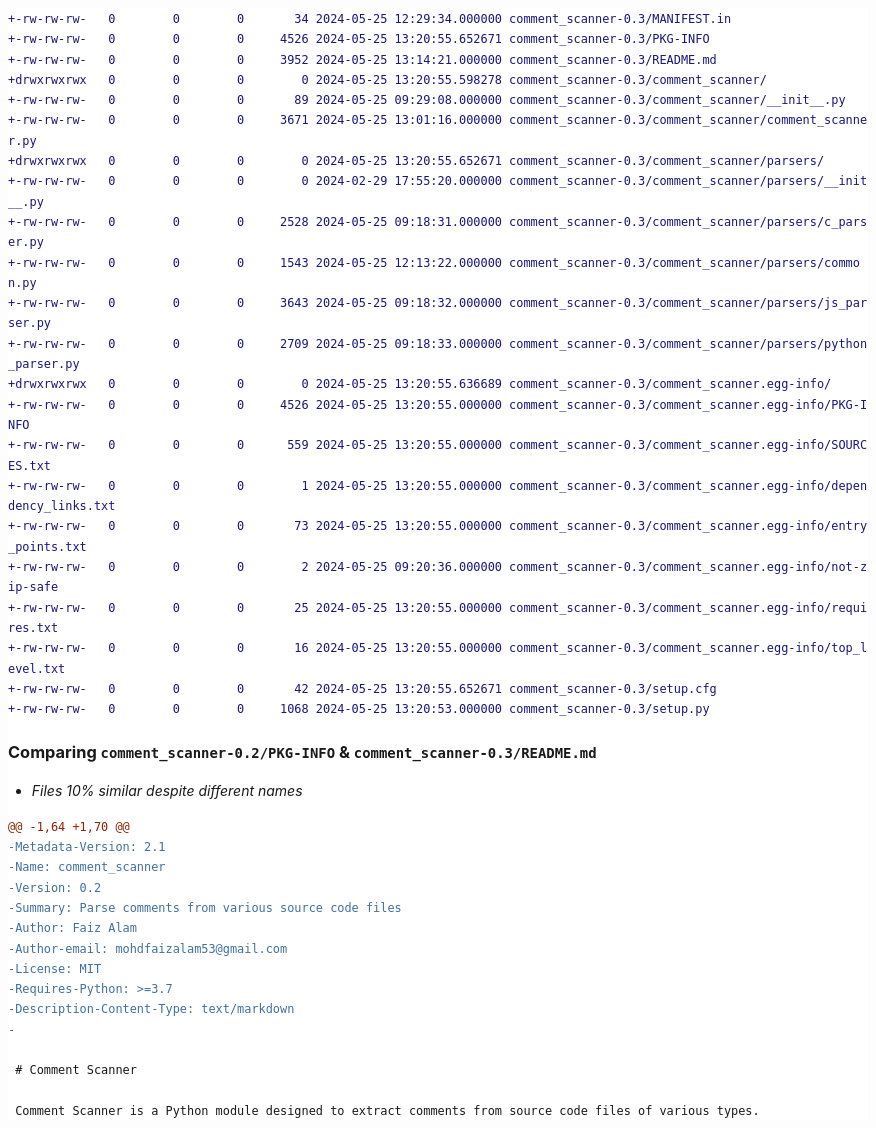 ```diff
+-rw-rw-rw-   0        0        0       34 2024-05-25 12:29:34.000000 comment_scanner-0.3/MANIFEST.in
+-rw-rw-rw-   0        0        0     4526 2024-05-25 13:20:55.652671 comment_scanner-0.3/PKG-INFO
+-rw-rw-rw-   0        0        0     3952 2024-05-25 13:14:21.000000 comment_scanner-0.3/README.md
+drwxrwxrwx   0        0        0        0 2024-05-25 13:20:55.598278 comment_scanner-0.3/comment_scanner/
+-rw-rw-rw-   0        0        0       89 2024-05-25 09:29:08.000000 comment_scanner-0.3/comment_scanner/__init__.py
+-rw-rw-rw-   0        0        0     3671 2024-05-25 13:01:16.000000 comment_scanner-0.3/comment_scanner/comment_scanner.py
+drwxrwxrwx   0        0        0        0 2024-05-25 13:20:55.652671 comment_scanner-0.3/comment_scanner/parsers/
+-rw-rw-rw-   0        0        0        0 2024-02-29 17:55:20.000000 comment_scanner-0.3/comment_scanner/parsers/__init__.py
+-rw-rw-rw-   0        0        0     2528 2024-05-25 09:18:31.000000 comment_scanner-0.3/comment_scanner/parsers/c_parser.py
+-rw-rw-rw-   0        0        0     1543 2024-05-25 12:13:22.000000 comment_scanner-0.3/comment_scanner/parsers/common.py
+-rw-rw-rw-   0        0        0     3643 2024-05-25 09:18:32.000000 comment_scanner-0.3/comment_scanner/parsers/js_parser.py
+-rw-rw-rw-   0        0        0     2709 2024-05-25 09:18:33.000000 comment_scanner-0.3/comment_scanner/parsers/python_parser.py
+drwxrwxrwx   0        0        0        0 2024-05-25 13:20:55.636689 comment_scanner-0.3/comment_scanner.egg-info/
+-rw-rw-rw-   0        0        0     4526 2024-05-25 13:20:55.000000 comment_scanner-0.3/comment_scanner.egg-info/PKG-INFO
+-rw-rw-rw-   0        0        0      559 2024-05-25 13:20:55.000000 comment_scanner-0.3/comment_scanner.egg-info/SOURCES.txt
+-rw-rw-rw-   0        0        0        1 2024-05-25 13:20:55.000000 comment_scanner-0.3/comment_scanner.egg-info/dependency_links.txt
+-rw-rw-rw-   0        0        0       73 2024-05-25 13:20:55.000000 comment_scanner-0.3/comment_scanner.egg-info/entry_points.txt
+-rw-rw-rw-   0        0        0        2 2024-05-25 09:20:36.000000 comment_scanner-0.3/comment_scanner.egg-info/not-zip-safe
+-rw-rw-rw-   0        0        0       25 2024-05-25 13:20:55.000000 comment_scanner-0.3/comment_scanner.egg-info/requires.txt
+-rw-rw-rw-   0        0        0       16 2024-05-25 13:20:55.000000 comment_scanner-0.3/comment_scanner.egg-info/top_level.txt
+-rw-rw-rw-   0        0        0       42 2024-05-25 13:20:55.652671 comment_scanner-0.3/setup.cfg
+-rw-rw-rw-   0        0        0     1068 2024-05-25 13:20:53.000000 comment_scanner-0.3/setup.py
```

### Comparing `comment_scanner-0.2/PKG-INFO` & `comment_scanner-0.3/README.md`

 * *Files 10% similar despite different names*

```diff
@@ -1,64 +1,70 @@
-Metadata-Version: 2.1
-Name: comment_scanner
-Version: 0.2
-Summary: Parse comments from various source code files
-Author: Faiz Alam
-Author-email: mohdfaizalam53@gmail.com
-License: MIT
-Requires-Python: >=3.7
-Description-Content-Type: text/markdown
-
 
 # Comment Scanner
 
 Comment Scanner is a Python module designed to extract comments from source code files of various types.
```